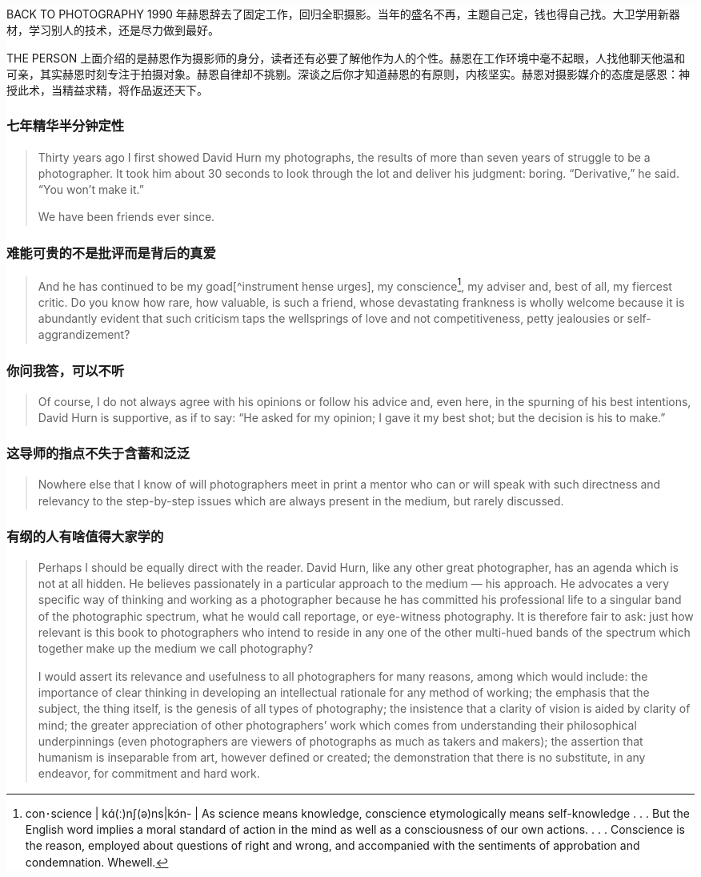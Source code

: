 BACK TO PHOTOGRAPHY 1990 年赫恩辞去了固定工作，回归全职摄影。当年的盛名不再，主题自己定，钱也得自己找。大卫学用新器材，学习别人的技术，还是尽力做到最好。

THE PERSON 上面介绍的是赫恩作为摄影师的身分，读者还有必要了解他作为人的个性。赫恩在工作环境中毫不起眼，人找他聊天他温和可亲，其实赫恩时刻专注于拍摄对象。赫恩自律却不挑剔。深谈之后你才知道赫恩的有原则，内核坚实。赫恩对摄影媒介的态度是感恩：神授此术，当精益求精，将作品返还天下。

### 七年精华半分钟定性

>   Thirty years ago I first showed David Hurn my photographs, the results of more than seven years of struggle to be a photographer. It took him about 30 seconds to look through the lot and deliver his judgment: boring. “Derivative,” he said. “You won’t make it.”
>
>   We have been friends ever since.

### 难能可贵的不是批评而是背后的真爱

>   And he has continued to be my goad[^instrument hense urges], my conscience[^self-knowledge], my adviser and, best of all, my fiercest critic. Do you know how rare, how valuable, is such a friend, whose devastating frankness is wholly welcome because it is abundantly evident that such criticism taps the wellsprings of love and not competitiveness, petty jealousies or self-aggrandizement?
>
>   [^thing hense abstract]: A pointed instrument used to urge on a beast; hence, any necessity that urges or stimulates. *The daily goad urging him to the daily toil.* Macaulay.
>   [^self-knowledge]: con･science | kɑ́(ː)nʃ(ə)ns|kɔ́n- | As science means knowledge, conscience etymologically means self-knowledge . . . But the English word implies a moral standard of action in the mind as well as a consciousness of our own actions. . . . Conscience is the reason, employed about questions of right and wrong, and accompanied with the sentiments of approbation and condemnation. Whewell.

### 你问我答，可以不听

>   Of course, I do not always agree with his opinions or follow his advice and, even here, in the spurning of his best intentions, David Hurn is supportive, as if to say: “He asked for my opinion; I gave it my best shot; but the decision is his to make.”

### 这导师的指点不失于含蓄和泛泛

>   Nowhere else that I know of will photographers meet in print a mentor who can or will speak with such directness and relevancy to the step-by-step issues which are always present in the medium, but rarely discussed.

### 有纲的人有啥值得大家学的

>   Perhaps I should be equally direct with the reader. David Hurn, like any other great photographer, has an agenda which is not at all hidden. He believes passionately in a particular approach to the medium — his approach. He advocates a very specific way of thinking and working as a photographer because he has committed his professional life to a singular band of the photographic spectrum, what he would call reportage, or eye-witness photography. It is therefore fair to ask: just how relevant is this book to photographers who intend to reside in any one of the other multi-hued bands of the spectrum which together make up the medium we call photography?
>
>   I would assert its relevance and usefulness to all photographers for many reasons, among which would include: the importance of clear thinking in developing an intellectual rationale for any method of working; the emphasis that the subject, the thing itself, is the genesis of all types of photography; the insistence that a clarity of vision is aided by clarity of mind; the greater appreciation of other photographers’ work which comes from understanding their philosophical underpinnings (even photographers are viewers of photographs as much as takers and makers); the assertion that humanism is inseparable from art, however defined or created; the demonstration that there is no substitute, in any endeavor, for commitment and hard work.


[^原书名]: 英文原名是 On Being A Photographer: A Practical Guide. David Hurn/Magnum in converastion with Bill Jay。我认为英文名更贴切。